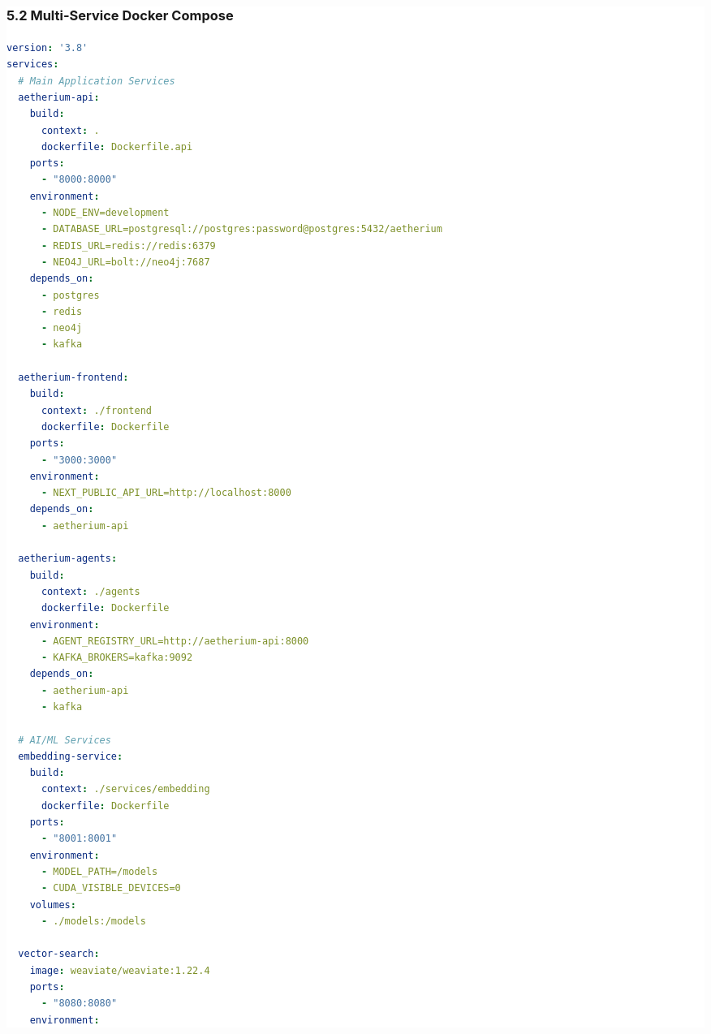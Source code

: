 ### 5.2 Multi-Service Docker Compose

```yaml
version: '3.8'
services:
  # Main Application Services
  aetherium-api:
    build: 
      context: .
      dockerfile: Dockerfile.api
    ports:
      - "8000:8000"
    environment:
      - NODE_ENV=development
      - DATABASE_URL=postgresql://postgres:password@postgres:5432/aetherium
      - REDIS_URL=redis://redis:6379
      - NEO4J_URL=bolt://neo4j:7687
    depends_on:
      - postgres
      - redis
      - neo4j
      - kafka

  aetherium-frontend:
    build:
      context: ./frontend
      dockerfile: Dockerfile
    ports:
      - "3000:3000"
    environment:
      - NEXT_PUBLIC_API_URL=http://localhost:8000
    depends_on:
      - aetherium-api

  aetherium-agents:
    build:
      context: ./agents
      dockerfile: Dockerfile
    environment:
      - AGENT_REGISTRY_URL=http://aetherium-api:8000
      - KAFKA_BROKERS=kafka:9092
    depends_on:
      - aetherium-api
      - kafka

  # AI/ML Services
  embedding-service:
    build:
      context: ./services/embedding
      dockerfile: Dockerfile
    ports:
      - "8001:8001"
    environment:
      - MODEL_PATH=/models
      - CUDA_VISIBLE_DEVICES=0
    volumes:
      - ./models:/models

  vector-search:
    image: weaviate/weaviate:1.22.4
    ports:
      - "8080:8080"
    environment:
```